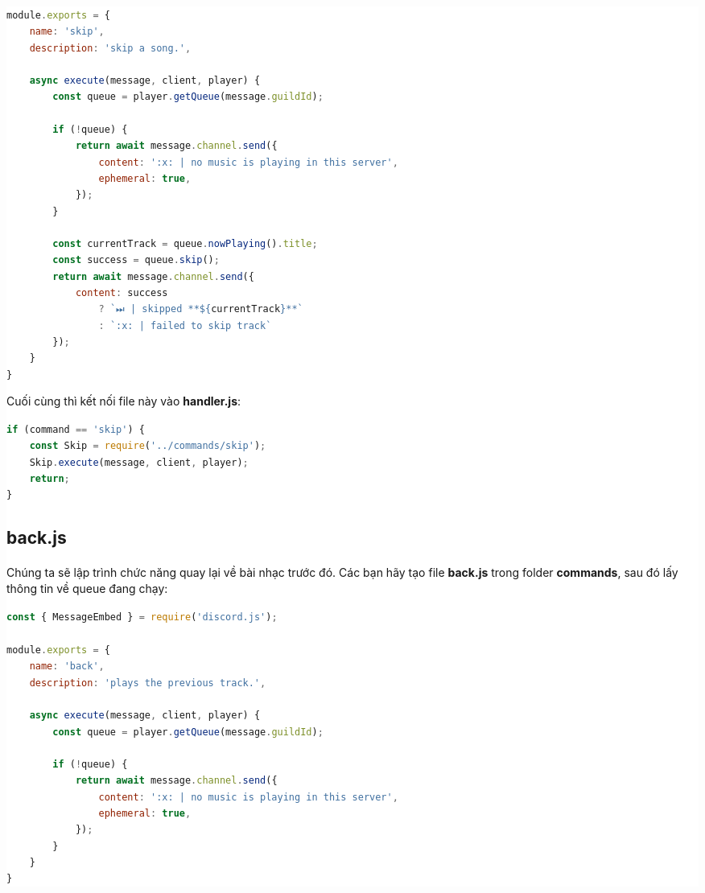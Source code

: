 ```jsx
module.exports = {
    name: 'skip',
    description: 'skip a song.',

    async execute(message, client, player) {
        const queue = player.getQueue(message.guildId);

        if (!queue) {
            return await message.channel.send({
                content: ':x: | no music is playing in this server',
                ephemeral: true,
            });
        }

        const currentTrack = queue.nowPlaying().title;
        const success = queue.skip();
        return await message.channel.send({
            content: success
                ? `⏭ | skipped **${currentTrack}**`
                : `:x: | failed to skip track`
        });
    }
}
```

Cuối cùng thì kết nối file này vào **handler.js**:

```jsx
if (command == 'skip') {
    const Skip = require('../commands/skip');
    Skip.execute(message, client, player);
    return;
}
```

## back.js

Chúng ta sẽ lập trình chức năng quay lại về bài nhạc trước đó. Các bạn hãy tạo file **back.js** trong folder **commands**, sau đó lấy thông tin về queue đang chạy:

```jsx
const { MessageEmbed } = require('discord.js');

module.exports = {
    name: 'back',
    description: 'plays the previous track.',

    async execute(message, client, player) {
        const queue = player.getQueue(message.guildId);

        if (!queue) {
            return await message.channel.send({
                content: ':x: | no music is playing in this server',
                ephemeral: true,
            });
        }
    }
}
```
